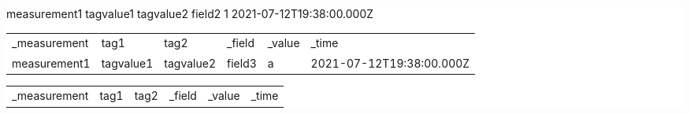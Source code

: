   </tr>
  <tr>
   <td>measurement1
   </td>
   <td>tagvalue1
   </td>
   <td>tagvalue2
   </td>
   <td>field2
   </td>
   <td>1
   </td>
   <td>2021-07-12T19:38:00.000Z
   </td>
  </tr>
</table>



<table>
  <tr>
   <td>_measurement
   </td>
   <td>tag1
   </td>
   <td>tag2
   </td>
   <td>_field
   </td>
   <td>_value
   </td>
   <td>_time
   </td>
  </tr>
  <tr>
   <td>measurement1
   </td>
   <td>tagvalue1
   </td>
   <td>tagvalue2
   </td>
   <td>field3
   </td>
   <td>a
   </td>
   <td>2021-07-12T19:38:00.000Z
   </td>
  </tr>
</table>



<table>
  <tr>
   <td>_measurement
   </td>
   <td>tag1
   </td>
   <td>tag2
   </td>
   <td>_field
   </td>
   <td>_value
   </td>
   <td>_time
   </td>